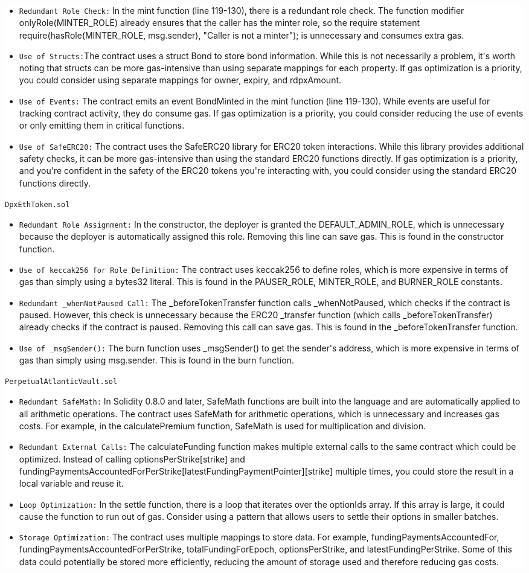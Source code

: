 - `Redundant Role Check:` In the mint function (line 119-130), there is a redundant role check. The function modifier onlyRole(MINTER_ROLE) already ensures that the caller has the minter role, so the require statement require(hasRole(MINTER_ROLE, msg.sender), "Caller is not a minter"); is unnecessary and consumes extra gas.

- `Use of Structs:`The contract uses a struct Bond to store bond information. While this is not necessarily a problem, it's worth noting that structs can be more gas-intensive than using separate mappings for each property. If gas optimization is a priority, you could consider using separate mappings for owner, expiry, and rdpxAmount.

- `Use of Events:` The contract emits an event BondMinted in the mint function (line 119-130). While events are useful for tracking contract activity, they do consume gas. If gas optimization is a priority, you could consider reducing the use of events or only emitting them in critical functions.

- `Use of SafeERC20:` The contract uses the SafeERC20 library for ERC20 token interactions. While this library provides additional safety checks, it can be more gas-intensive than using the standard ERC20 functions directly. If gas optimization is a priority, and you're confident in the safety of the ERC20 tokens you're interacting with, you could consider using the standard ERC20 functions directly.

`DpxEthToken.sol`

- `Redundant Role Assignment:` In the constructor, the deployer is granted the DEFAULT_ADMIN_ROLE, which is unnecessary because the deployer is automatically assigned this role. Removing this line can save gas. This is found in the constructor function.

- `Use of keccak256 for Role Definition:` The contract uses keccak256 to define roles, which is more expensive in terms of gas than simply using a bytes32 literal. This is found in the PAUSER_ROLE, MINTER_ROLE, and BURNER_ROLE constants.

- `Redundant _whenNotPaused Call:` The _beforeTokenTransfer function calls _whenNotPaused, which checks if the contract is paused. However, this check is unnecessary because the ERC20 _transfer function (which calls _beforeTokenTransfer) already checks if the contract is paused. Removing this call can save gas. This is found in the _beforeTokenTransfer function.

- `Use of _msgSender():` The burn function uses _msgSender() to get the sender's address, which is more expensive in terms of gas than simply using msg.sender. This is found in the burn function.

`PerpetualAtlanticVault.sol`

- `Redundant SafeMath:` In Solidity 0.8.0 and later, SafeMath functions are built into the language and are automatically applied to all arithmetic operations. The contract uses SafeMath for arithmetic operations, which is unnecessary and increases gas costs. For example, in the calculatePremium function, SafeMath is used for multiplication and division.

- `Redundant External Calls:` The calculateFunding function makes multiple external calls to the same contract which could be optimized. Instead of calling optionsPerStrike[strike] and fundingPaymentsAccountedForPerStrike[latestFundingPaymentPointer][strike] multiple times, you could store the result in a local variable and reuse it.

- `Loop Optimization:` In the settle function, there is a loop that iterates over the optionIds array. If this array is large, it could cause the function to run out of gas. Consider using a pattern that allows users to settle their options in smaller batches.

- `Storage Optimization:` The contract uses multiple mappings to store data. For example, fundingPaymentsAccountedFor, fundingPaymentsAccountedForPerStrike, totalFundingForEpoch, optionsPerStrike, and latestFundingPerStrike. Some of this data could potentially be stored more efficiently, reducing the amount of storage used and therefore reducing gas costs.
